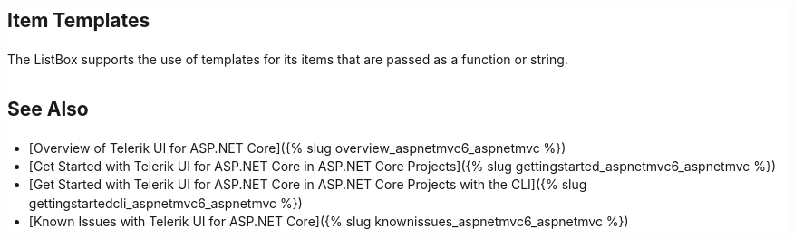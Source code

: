 ## Item Templates

The ListBox supports the use of templates for its items that are passed as а function or string.

## See Also

* [Overview of Telerik UI for ASP.NET Core]({% slug overview_aspnetmvc6_aspnetmvc %})
* [Get Started with Telerik UI for ASP.NET Core in ASP.NET Core Projects]({% slug gettingstarted_aspnetmvc6_aspnetmvc %})
* [Get Started with Telerik UI for ASP.NET Core in ASP.NET Core Projects with the CLI]({% slug gettingstartedcli_aspnetmvc6_aspnetmvc %})
* [Known Issues with Telerik UI for ASP.NET Core]({% slug knownissues_aspnetmvc6_aspnetmvc %})

